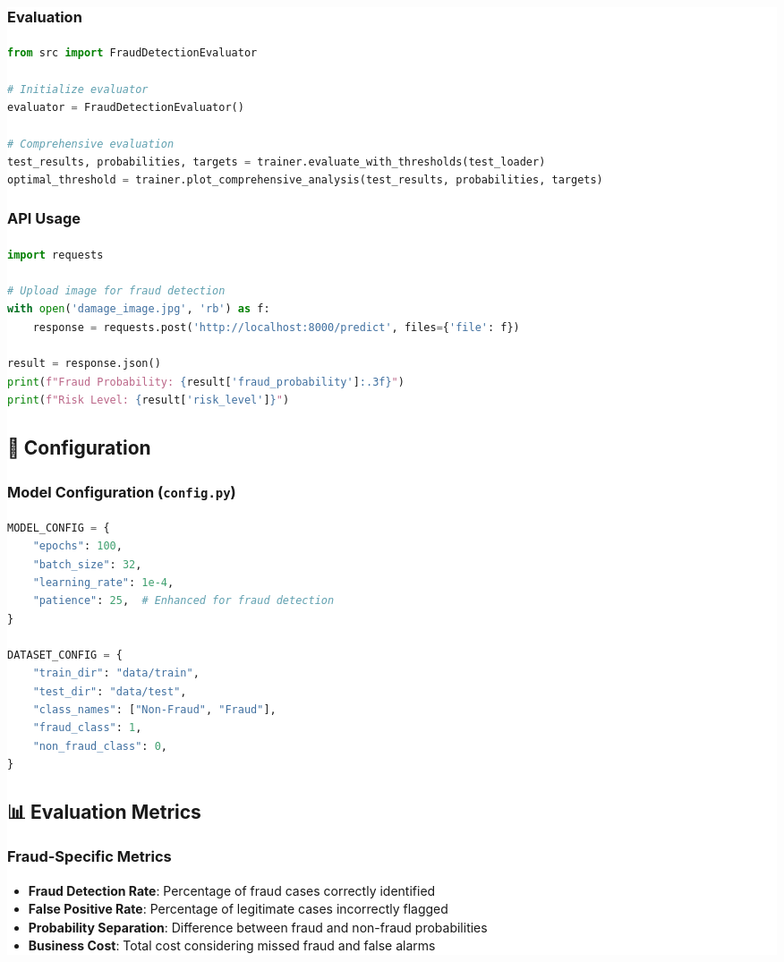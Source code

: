 ### **Evaluation**
```python
from src import FraudDetectionEvaluator

# Initialize evaluator
evaluator = FraudDetectionEvaluator()

# Comprehensive evaluation
test_results, probabilities, targets = trainer.evaluate_with_thresholds(test_loader)
optimal_threshold = trainer.plot_comprehensive_analysis(test_results, probabilities, targets)
```

### **API Usage**
```python
import requests

# Upload image for fraud detection
with open('damage_image.jpg', 'rb') as f:
    response = requests.post('http://localhost:8000/predict', files={'file': f})

result = response.json()
print(f"Fraud Probability: {result['fraud_probability']:.3f}")
print(f"Risk Level: {result['risk_level']}")
```

## 🔧 Configuration

### **Model Configuration** (`config.py`)
```python
MODEL_CONFIG = {
    "epochs": 100,
    "batch_size": 32,
    "learning_rate": 1e-4,
    "patience": 25,  # Enhanced for fraud detection
}

DATASET_CONFIG = {
    "train_dir": "data/train",
    "test_dir": "data/test",
    "class_names": ["Non-Fraud", "Fraud"],
    "fraud_class": 1,
    "non_fraud_class": 0,
}
```

## 📊 Evaluation Metrics

### **Fraud-Specific Metrics**
- **Fraud Detection Rate**: Percentage of fraud cases correctly identified
- **False Positive Rate**: Percentage of legitimate cases incorrectly flagged
- **Probability Separation**: Difference between fraud and non-fraud probabilities
- **Business Cost**: Total cost considering missed fraud and false alarms
